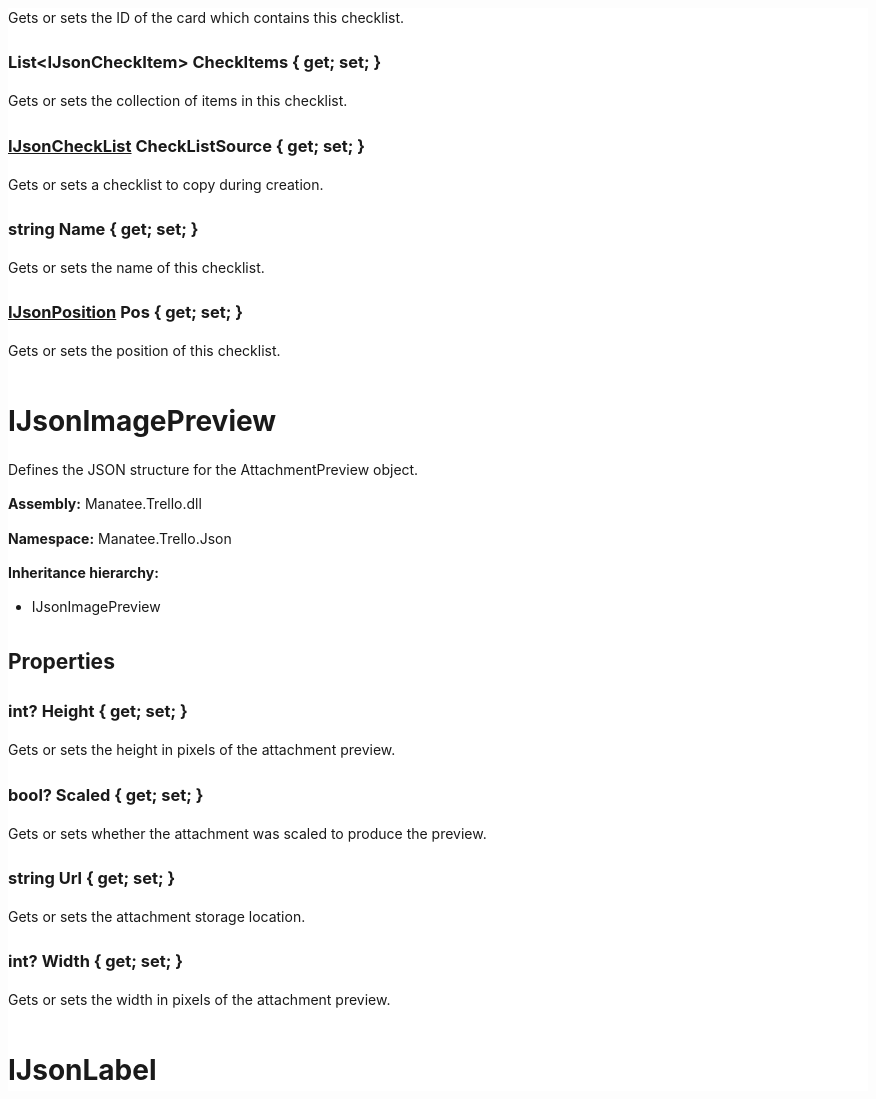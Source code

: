 Gets or sets the ID of the card which contains this checklist.

### List&lt;IJsonCheckItem&gt; CheckItems { get; set; }

Gets or sets the collection of items in this checklist.

### [IJsonCheckList](API-Json#ijsonchecklist) CheckListSource { get; set; }

Gets or sets a checklist to copy during creation.

### string Name { get; set; }

Gets or sets the name of this checklist.

### [IJsonPosition](API-Json#ijsonposition) Pos { get; set; }

Gets or sets the position of this checklist.

# IJsonImagePreview

Defines the JSON structure for the AttachmentPreview object.

**Assembly:** Manatee.Trello.dll

**Namespace:** Manatee.Trello.Json

**Inheritance hierarchy:**

- IJsonImagePreview

## Properties

### int? Height { get; set; }

Gets or sets the height in pixels of the attachment preview.

### bool? Scaled { get; set; }

Gets or sets whether the attachment was scaled to produce the preview.

### string Url { get; set; }

Gets or sets the attachment storage location.

### int? Width { get; set; }

Gets or sets the width in pixels of the attachment preview.

# IJsonLabel

